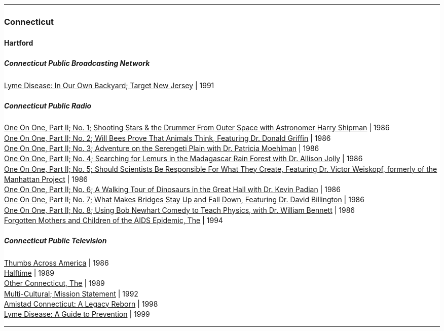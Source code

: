***

### Connecticut


#### Hartford

##### Connecticut Public Broadcasting Network

[Lyme Disease: In Our Own Backyard; Target New Jersey](https://americanarchive.org/catalog/cpb-aacip-259-tm71zg8k) | 1991<br/>

##### Connecticut Public Radio

[One On One, Part II; No. 1; Shooting Stars & the Drummer From Outer Space with Astronomer Harry Shipman](https://americanarchive.org/catalog/cpb-aacip-526-z892806b93) | 1986<br/>
[One On One, Part II; No. 2; Will Bees Prove That Animals Think, Featuring Dr. Donald Griffin](https://americanarchive.org/catalog/cpb-aacip-526-rb6vx0785m) | 1986<br/>
[One On One, Part II; No. 3; Adventure on the Serengeti Plain with Dr. Patricia Moehlman](https://americanarchive.org/catalog/cpb-aacip-526-2f7jq0ts1z) | 1986<br/>
[One On One, Part II; No. 4; Searching for Lemurs in the Madagascar Rain Forest with Dr. Allison Jolly](https://americanarchive.org/catalog/cpb-aacip-526-m03xs5km0q) | 1986<br/>
[One On One, Part II; No. 5; Should Scientists Be Responsible For What They Create, Featuring Dr. Victor Weiskopf, formerly of the Manhattan Project](https://americanarchive.org/catalog/cpb-aacip-526-k93125rj3p) | 1986<br/>
[One On One, Part II; No. 6; A Walking Tour of Dinosaurs in the Great Hall with Dr. Kevin Padian](https://americanarchive.org/catalog/cpb-aacip-526-5h7br8ng34) | 1986<br/>
[One On One, Part II; No. 7; What Makes Bridges Stay Up and Fall Down, Featuring Dr. David Billington](https://americanarchive.org/catalog/cpb-aacip-526-3775t3h039) | 1986<br/>
[One On One, Part II; No. 8; Using Bob Newhart Comedy to Teach Physics, with Dr. William Bennett](https://americanarchive.org/catalog/cpb-aacip-526-zp3vt1j04j) | 1986<br/>
[Forgotten Mothers and Children of the AIDS Epidemic, The](https://americanarchive.org/catalog?f%5Baccess_types%5D%5B%5D=online&f%5Bcontributing_organizations%5D%5B%5D=The+Walter+J.+Brown+Media+Archives+%26+Peabody+Awards+Collection+at+the+University+of+Georgia+%28GA%29&f%5Bprogram_titles%5D%5B%5D=The+Forgotten+Mothers+and+Children+of+the+AIDS+Epidemic&sort=title+asc) | 1994<br/>

##### Connecticut Public Television

[Thumbs Across America](https://americanarchive.org/catalog/cpb-aacip-398-69m37xmt) | 1986<br/>
[Halftime](https://americanarchive.org/catalog?f%5Baccess_types%5D%5B%5D=online&f%5Bcontributing_organizations%5D%5B%5D=The+Walter+J.+Brown+Media+Archives+%26+Peabody+Awards+Collection+at+the+University+of+Georgia+%28GA%29&f%5Bprogram_titles%5D%5B%5D=Halftime&sort=title+asc) | 1989<br/>
[Other Connecticut, The](https://americanarchive.org/catalog/cpb-aacip-398-89d51pcr) | 1989<br/>
[Multi-Cultural; Mission Statement](https://americanarchive.org/catalog/cpb-aacip-526-4b2x34nn9q) | 1992<br/>
[Amistad Connecticut: A Legacy Reborn](https://americanarchive.org/catalog?f%5Baccess_types%5D%5B%5D=online&f%5Bcontributing_organizations%5D%5B%5D=The+Walter+J.+Brown+Media+Archives+%26+Peabody+Awards+Collection+at+the+University+of+Georgia+%28GA%29&f%5Bprogram_titles%5D%5B%5D=Amistad+Connecticut%3A+A+Legacy+Reborn) | 1998<br/>
[Lyme Disease: A Guide to Prevention](https://americanarchive.org/catalog/cpb-aacip-526-c53dz04393) | 1999<br/>

***
